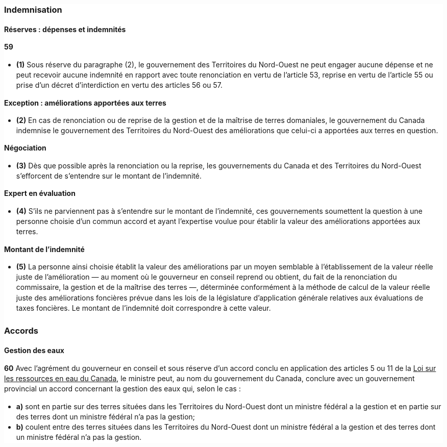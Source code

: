 


### Indemnisation



**Réserves : dépenses et indemnités**

**59** 

- **(1)** Sous réserve du paragraphe (2), le gouvernement des Territoires du Nord-Ouest ne peut engager aucune dépense et ne peut recevoir aucune indemnité en rapport avec toute renonciation en vertu de l’article 53, reprise en vertu de l’article 55 ou prise d’un décret d’interdiction en vertu des articles 56 ou 57.

**Exception : améliorations apportées aux terres**

- **(2)** En cas de renonciation ou de reprise de la gestion et de la maîtrise de terres domaniales, le gouvernement du Canada indemnise le gouvernement des Territoires du Nord-Ouest des améliorations que celui-ci a apportées aux terres en question.

**Négociation**

- **(3)** Dès que possible après la renonciation ou la reprise, les gouvernements du Canada et des Territoires du Nord-Ouest s’efforcent de s’entendre sur le montant de l’indemnité.

**Expert en évaluation**

- **(4)** S’ils ne parviennent pas à s’entendre sur le montant de l’indemnité, ces gouvernements soumettent la question à une personne choisie d’un commun accord et ayant l’expertise voulue pour établir la valeur des améliorations apportées aux terres.

**Montant de l’indemnité**

- **(5)** La personne ainsi choisie établit la valeur des améliorations par un moyen semblable à l’établissement de la valeur réelle juste de l’amélioration — au moment où le gouverneur en conseil reprend ou obtient, du fait de la renonciation du commissaire, la gestion et de la maîtrise des terres —, déterminée conformément à la méthode de calcul de la valeur réelle juste des améliorations foncières prévue dans les lois de la législature d’application générale relatives aux évaluations de taxes foncières. Le montant de l’indemnité doit correspondre à cette valeur.




### Accords



**Gestion des eaux**

**60** Avec l’agrément du gouverneur en conseil et sous réserve d’un accord conclu en application des articles 5 ou 11 de la [Loi sur les ressources en eau du Canada](/fr/Lois/Lois%20révisées%20du%20Canada/C/C-11.md), le ministre peut, au nom du gouvernement du Canada, conclure avec un gouvernement provincial un accord concernant la gestion des eaux qui, selon le cas :
- **a)** sont en partie sur des terres situées dans les Territoires du Nord-Ouest dont un ministre fédéral a la gestion et en partie sur des terres dont un ministre fédéral n’a pas la gestion;
- **b)** coulent entre des terres situées dans les Territoires du Nord-Ouest dont un ministre fédéral a la gestion et des terres dont un ministre fédéral n’a pas la gestion.

